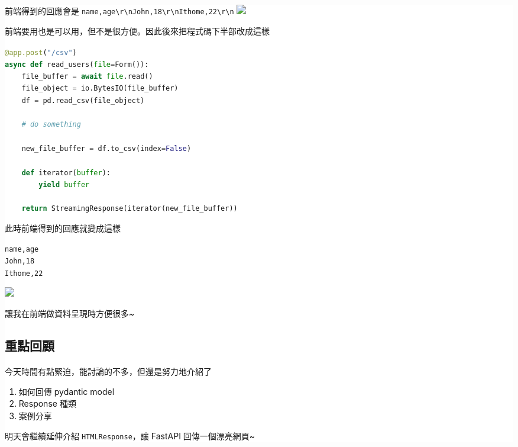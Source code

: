 前端得到的回應會是 `name,age\r\nJohn,18\r\nIthome,22\r\n`
![](https://firebasestorage.googleapis.com/v0/b/images-7e754.appspot.com/o/ithome%2F8_postman_4.PNG?alt=media&token=17c46242-c676-4277-ac77-8bc62a4c2d92)

前端要用也是可以用，但不是很方便。因此後來把程式碼下半部改成這樣
```python
@app.post("/csv")
async def read_users(file=Form()):
    file_buffer = await file.read()
    file_object = io.BytesIO(file_buffer)
    df = pd.read_csv(file_object)
    
    # do something
    
    new_file_buffer = df.to_csv(index=False)

    def iterator(buffer):
        yield buffer

    return StreamingResponse(iterator(new_file_buffer))
```

此時前端得到的回應就變成這樣
```shell
name,age
John,18
Ithome,22
```

![](https://firebasestorage.googleapis.com/v0/b/images-7e754.appspot.com/o/ithome%2F8_postman_5.PNG?alt=media&token=5faab164-3540-4815-9ae0-6b32e60230a9)

讓我在前端做資料呈現時方便很多~

## 重點回顧
今天時間有點緊迫，能討論的不多，但還是努力地介紹了
1. 如何回傳 pydantic model
2. Response 種類
3. 案例分享

明天會繼續延伸介紹 `HTMLResponse`，讓 FastAPI 回傳一個漂亮網頁~
